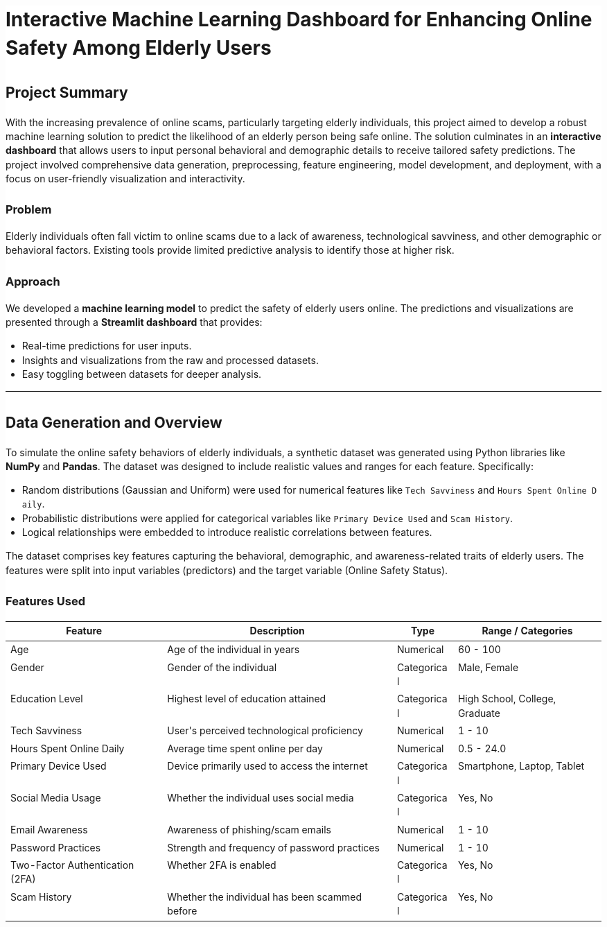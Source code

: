# **Interactive Machine Learning Dashboard for Enhancing Online Safety Among Elderly Users**

## **Project Summary**
With the increasing prevalence of online scams, particularly targeting elderly individuals, this project aimed to develop a robust machine learning solution to predict the likelihood of an elderly person being safe online. The solution culminates in an **interactive dashboard** that allows users to input personal behavioral and demographic details to receive tailored safety predictions. The project involved comprehensive data generation, preprocessing, feature engineering, model development, and deployment, with a focus on user-friendly visualization and interactivity.

### **Problem**
Elderly individuals often fall victim to online scams due to a lack of awareness, technological savviness, and other demographic or behavioral factors. Existing tools provide limited predictive analysis to identify those at higher risk.

### **Approach**
We developed a **machine learning model** to predict the safety of elderly users online. The predictions and visualizations are presented through a **Streamlit dashboard** that provides:
- Real-time predictions for user inputs.
- Insights and visualizations from the raw and processed datasets.
- Easy toggling between datasets for deeper analysis.

---

## **Data Generation and Overview**
To simulate the online safety behaviors of elderly individuals, a synthetic dataset was generated using Python libraries like **NumPy** and **Pandas**. The dataset was designed to include realistic values and ranges for each feature. Specifically:
- Random distributions (Gaussian and Uniform) were used for numerical features like `Tech Savviness` and `Hours Spent Online Daily`.
- Probabilistic distributions were applied for categorical variables like `Primary Device Used` and `Scam History`.
- Logical relationships were embedded to introduce realistic correlations between features.

The dataset comprises key features capturing the behavioral, demographic, and awareness-related traits of elderly users. The features were split into input variables (predictors) and the target variable (Online Safety Status).

### **Features Used**
| **Feature**                       | **Description**                                               | **Type**     | **Range / Categories**          |
|----------------------------------|---------------------------------------------------------------|-------------|--------------------------------|
| Age                              | Age of the individual in years                                | Numerical   | 60 - 100                       |
| Gender                           | Gender of the individual                                      | Categorical | Male, Female                   |
| Education Level                  | Highest level of education attained                           | Categorical | High School, College, Graduate |
| Tech Savviness                   | User's perceived technological proficiency                    | Numerical   | 1 - 10                         |
| Hours Spent Online Daily         | Average time spent online per day                             | Numerical   | 0.5 - 24.0                     |
| Primary Device Used              | Device primarily used to access the internet                  | Categorical | Smartphone, Laptop, Tablet     |
| Social Media Usage               | Whether the individual uses social media                     | Categorical | Yes, No                        |
| Email Awareness                  | Awareness of phishing/scam emails                             | Numerical   | 1 - 10                         |
| Password Practices               | Strength and frequency of password practices                  | Numerical   | 1 - 10                         |
| Two-Factor Authentication (2FA)  | Whether 2FA is enabled                                        | Categorical | Yes, No                        |
| Scam History                     | Whether the individual has been scammed before                | Categorical | Yes, No                        |